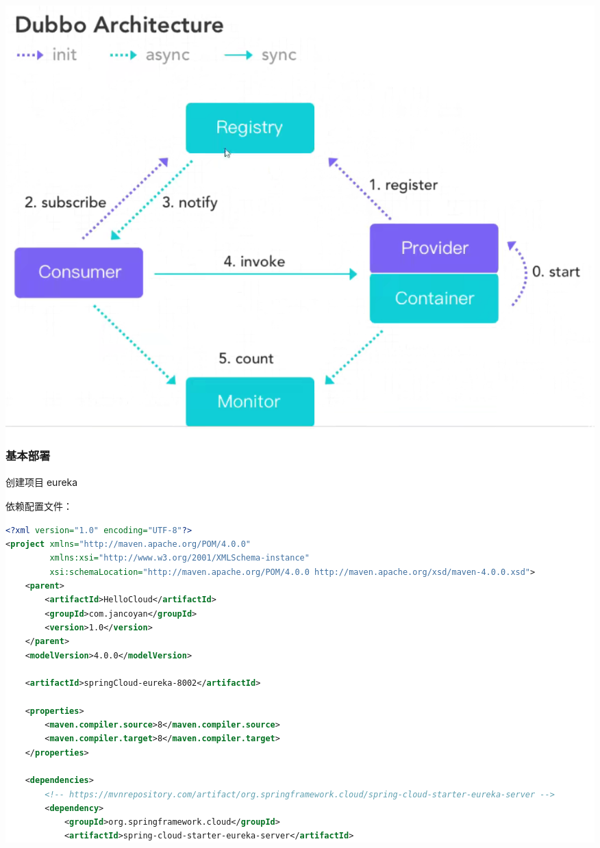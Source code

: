 ![image-20210908215817033](SpringCloud.imgs/image-20210908215817033.png)

### 基本部署

创建项目 eureka

依赖配置文件：

```xml
<?xml version="1.0" encoding="UTF-8"?>
<project xmlns="http://maven.apache.org/POM/4.0.0"
         xmlns:xsi="http://www.w3.org/2001/XMLSchema-instance"
         xsi:schemaLocation="http://maven.apache.org/POM/4.0.0 http://maven.apache.org/xsd/maven-4.0.0.xsd">
    <parent>
        <artifactId>HelloCloud</artifactId>
        <groupId>com.jancoyan</groupId>
        <version>1.0</version>
    </parent>
    <modelVersion>4.0.0</modelVersion>

    <artifactId>springCloud-eureka-8002</artifactId>

    <properties>
        <maven.compiler.source>8</maven.compiler.source>
        <maven.compiler.target>8</maven.compiler.target>
    </properties>

    <dependencies>
        <!-- https://mvnrepository.com/artifact/org.springframework.cloud/spring-cloud-starter-eureka-server -->
        <dependency>
            <groupId>org.springframework.cloud</groupId>
            <artifactId>spring-cloud-starter-eureka-server</artifactId>
```